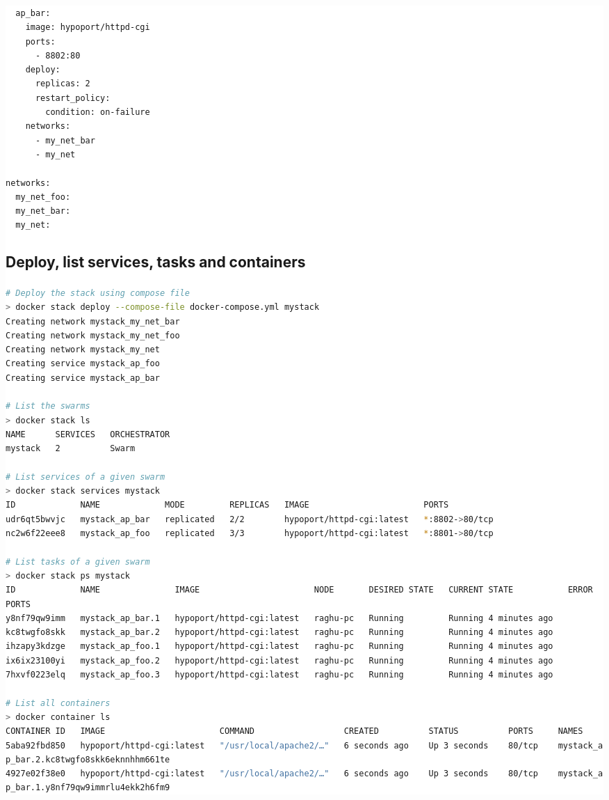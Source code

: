 ```bash
  ap_bar:
    image: hypoport/httpd-cgi
    ports:
      - 8802:80
    deploy:
      replicas: 2
      restart_policy:
        condition: on-failure
    networks:
      - my_net_bar
      - my_net

networks:
  my_net_foo:
  my_net_bar:
  my_net:
```
## Deploy, list services, tasks and containers
```bash
# Deploy the stack using compose file
> docker stack deploy --compose-file docker-compose.yml mystack
Creating network mystack_my_net_bar
Creating network mystack_my_net_foo
Creating network mystack_my_net
Creating service mystack_ap_foo
Creating service mystack_ap_bar

# List the swarms
> docker stack ls
NAME      SERVICES   ORCHESTRATOR
mystack   2          Swarm

# List services of a given swarm
> docker stack services mystack
ID             NAME             MODE         REPLICAS   IMAGE                       PORTS
udr6qt5bwvjc   mystack_ap_bar   replicated   2/2        hypoport/httpd-cgi:latest   *:8802->80/tcp
nc2w6f22eee8   mystack_ap_foo   replicated   3/3        hypoport/httpd-cgi:latest   *:8801->80/tcp

# List tasks of a given swarm
> docker stack ps mystack
ID             NAME               IMAGE                       NODE       DESIRED STATE   CURRENT STATE           ERROR     PORTS
y8nf79qw9imm   mystack_ap_bar.1   hypoport/httpd-cgi:latest   raghu-pc   Running         Running 4 minutes ago
kc8twgfo8skk   mystack_ap_bar.2   hypoport/httpd-cgi:latest   raghu-pc   Running         Running 4 minutes ago
ihzapy3kdzge   mystack_ap_foo.1   hypoport/httpd-cgi:latest   raghu-pc   Running         Running 4 minutes ago
ix6ix23100yi   mystack_ap_foo.2   hypoport/httpd-cgi:latest   raghu-pc   Running         Running 4 minutes ago
7hxvf0223elq   mystack_ap_foo.3   hypoport/httpd-cgi:latest   raghu-pc   Running         Running 4 minutes ago

# List all containers
> docker container ls
CONTAINER ID   IMAGE                       COMMAND                  CREATED          STATUS          PORTS     NAMES
5aba92fbd850   hypoport/httpd-cgi:latest   "/usr/local/apache2/…"   6 seconds ago    Up 3 seconds    80/tcp    mystack_ap_bar.2.kc8twgfo8skk6eknnhhm661te
4927e02f38e0   hypoport/httpd-cgi:latest   "/usr/local/apache2/…"   6 seconds ago    Up 3 seconds    80/tcp    mystack_ap_bar.1.y8nf79qw9immrlu4ekk2h6fm9
```